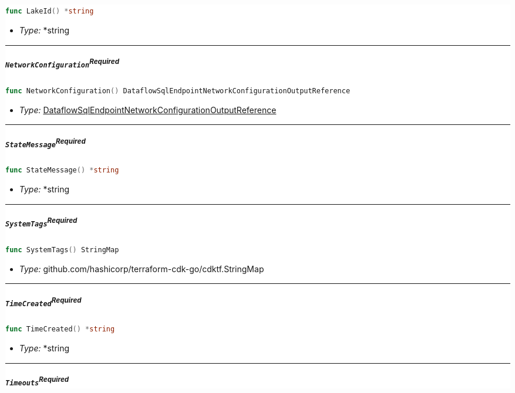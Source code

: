 ```go
func LakeId() *string
```

- *Type:* *string

---

##### `NetworkConfiguration`<sup>Required</sup> <a name="NetworkConfiguration" id="rhizo-co-terraform-provider-oci.dataflowSqlEndpoint.DataflowSqlEndpoint.property.networkConfiguration"></a>

```go
func NetworkConfiguration() DataflowSqlEndpointNetworkConfigurationOutputReference
```

- *Type:* <a href="#rhizo-co-terraform-provider-oci.dataflowSqlEndpoint.DataflowSqlEndpointNetworkConfigurationOutputReference">DataflowSqlEndpointNetworkConfigurationOutputReference</a>

---

##### `StateMessage`<sup>Required</sup> <a name="StateMessage" id="rhizo-co-terraform-provider-oci.dataflowSqlEndpoint.DataflowSqlEndpoint.property.stateMessage"></a>

```go
func StateMessage() *string
```

- *Type:* *string

---

##### `SystemTags`<sup>Required</sup> <a name="SystemTags" id="rhizo-co-terraform-provider-oci.dataflowSqlEndpoint.DataflowSqlEndpoint.property.systemTags"></a>

```go
func SystemTags() StringMap
```

- *Type:* github.com/hashicorp/terraform-cdk-go/cdktf.StringMap

---

##### `TimeCreated`<sup>Required</sup> <a name="TimeCreated" id="rhizo-co-terraform-provider-oci.dataflowSqlEndpoint.DataflowSqlEndpoint.property.timeCreated"></a>

```go
func TimeCreated() *string
```

- *Type:* *string

---

##### `Timeouts`<sup>Required</sup> <a name="Timeouts" id="rhizo-co-terraform-provider-oci.dataflowSqlEndpoint.DataflowSqlEndpoint.property.timeouts"></a>
